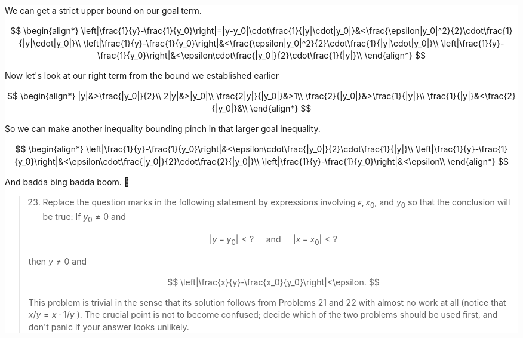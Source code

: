 We can get a strict upper bound on our goal term.

$$
\begin{align*}
\left|\frac{1}{y}-\frac{1}{y_0}\right|=|y-y_0|\cdot\frac{1}{|y|\cdot|y_0|}&<\frac{\epsilon|y_0|^2}{2}\cdot\frac{1}{|y|\cdot|y_0|}\\
\left|\frac{1}{y}-\frac{1}{y_0}\right|&<\frac{\epsilon|y_0|^2}{2}\cdot\frac{1}{|y|\cdot|y_0|}\\
\left|\frac{1}{y}-\frac{1}{y_0}\right|&<\epsilon\cdot\frac{|y_0|}{2}\cdot\frac{1}{|y|}\\
\end{align*}
$$

Now let's look at our right term from the bound we established earlier

$$
\begin{align*}
|y|&>\frac{|y_0|}{2}\\
2|y|&>|y_0|\\
\frac{2|y|}{|y_0|}&>1\\
\frac{2}{|y_0|}&>\frac{1}{|y|}\\
\frac{1}{|y|}&<\frac{2}{|y_0|}&\\
\end{align*}
$$

So we can make another inequality bounding pinch in that larger goal inequality.

$$
\begin{align*}
\left|\frac{1}{y}-\frac{1}{y_0}\right|&<\epsilon\cdot\frac{|y_0|}{2}\cdot\frac{1}{|y|}\\
\left|\frac{1}{y}-\frac{1}{y_0}\right|&<\epsilon\cdot\frac{|y_0|}{2}\cdot\frac{2}{|y_0|}\\
\left|\frac{1}{y}-\frac{1}{y_0}\right|&<\epsilon\\
\end{align*}
$$


And badda bing badda boom. 🤌

> 23. Replace the question marks in the following statement by expressions involving $\epsilon,x_0,$ and $y_0$ so that the conclusion will be true:
> If $y_0\ne0$ and
>
> $$
> |y-y_0|<?\quad\text{ and }\quad|x-x_0|<?
> $$
>
> then $y\ne0$ and
>
> $$
> \left|\frac{x}{y}-\frac{x_0}{y_0}\right|<\epsilon.
> $$
>
> This problem is trivial in the sense that its solution follows from Problems 21 and 22 with almost no work at all (notice that $x/y=x\cdot1/y$ ). The crucial point is not to become confused; decide which of the two problems should be used first, and don't panic if your answer looks unlikely.
